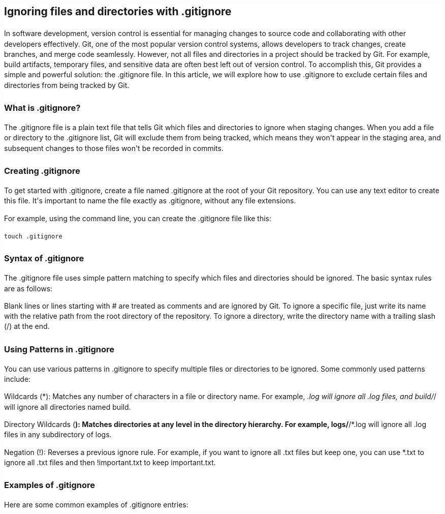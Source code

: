 ## Ignoring files and directories with .gitignore

In software development, version control is essential for managing changes to source code and collaborating with other developers effectively. Git, one of the most popular version control systems, allows developers to track changes, create branches, and merge code seamlessly. However, not all files and directories in a project should be tracked by Git. For example, build artifacts, temporary files, and sensitive data are often best left out of version control. To accomplish this, Git provides a simple and powerful solution: the .gitignore file. In this article, we will explore how to use .gitignore to exclude certain files and directories from being tracked by Git.

### What is .gitignore?
The .gitignore file is a plain text file that tells Git which files and directories to ignore when staging changes. When you add a file or directory to the .gitignore list, Git will exclude them from being tracked, which means they won't appear in the staging area, and subsequent changes to those files won't be recorded in commits.

### Creating .gitignore
To get started with .gitignore, create a file named .gitignore at the root of your Git repository. You can use any text editor to create this file. It's important to name the file exactly as .gitignore, without any file extensions.

For example, using the command line, you can create the .gitignore file like this:

```
touch .gitignore

```
### Syntax of .gitignore
The .gitignore file uses simple pattern matching to specify which files and directories should be ignored. The basic syntax rules are as follows:

Blank lines or lines starting with # are treated as comments and are ignored by Git.
To ignore a specific file, just write its name with the relative path from the root directory of the repository.
To ignore a directory, write the directory name with a trailing slash (/) at the end.

### Using Patterns in .gitignore
You can use various patterns in .gitignore to specify multiple files or directories to be ignored. Some commonly used patterns include:

Wildcards (*): Matches any number of characters in a file or directory name. For example, *.log will ignore all .log files, and build/*/ will ignore all directories named build.

Directory Wildcards (**): Matches directories at any level in the directory hierarchy. For example, logs/**/*.log will ignore all .log files in any subdirectory of logs.

Negation (!): Reverses a previous ignore rule. For example, if you want to ignore all .txt files but keep one, you can use *.txt to ignore all .txt files and then !important.txt to keep important.txt.

### Examples of .gitignore
Here are some common examples of .gitignore entries:
